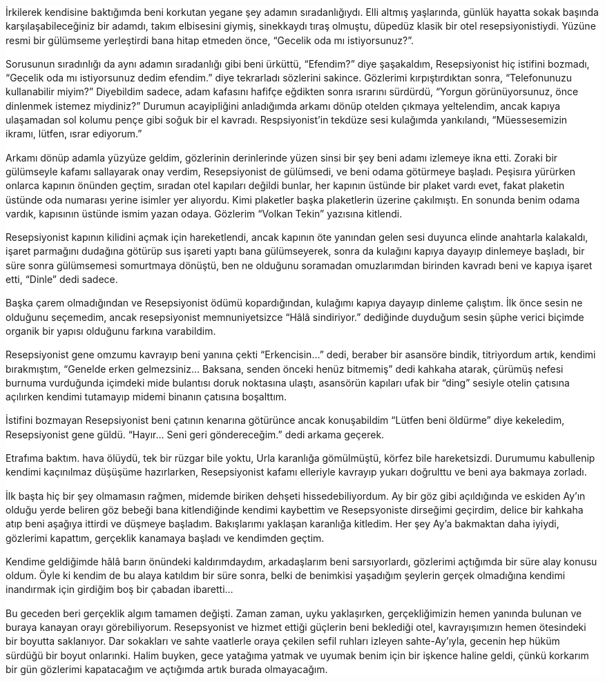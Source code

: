 İrkilerek kendisine baktığımda beni korkutan yegane şey adamın sıradanlığıydı. Elli altmış yaşlarında, günlük hayatta sokak başında karşılaşabileceğiniz bir adamdı, takım elbisesini giymiş, sinekkaydı tıraş olmuştu, düpedüz klasik bir otel resepsiyonistiydi. Yüzüne resmi bir gülümseme yerleştirdi bana hitap etmeden önce, “Gecelik oda mı istiyorsunuz?”.

Sorusunun sıradınlığı da aynı adamın sıradanlığı gibi beni ürküttü, “Efendim?” diye şaşakaldım, Resepsiyonist hiç istifini bozmadı, “Gecelik oda mı istiyorsunuz dedim efendim.” diye tekrarladı sözlerini sakince. Gözlerimi kırpıştırdıktan sonra, “Telefonunuzu kullanabilir miyim?” Diyebildim sadece, adam kafasını hafifçe eğdikten sonra ısrarını sürdürdü, “Yorgun görünüyorsunuz, önce dinlenmek istemez miydiniz?” Durumun acayipliğini anladığımda arkamı dönüp otelden çıkmaya yeltelendim, ancak kapıya ulaşamadan sol kolumu pençe gibi soğuk bir el kavradı. Respsiyonist’in tekdüze sesi kulağımda yankılandı, “Müessesemizin ikramı, lütfen, ısrar ediyorum.”

Arkamı dönüp adamla yüzyüze geldim, gözlerinin derinlerinde yüzen sinsi bir şey beni adamı izlemeye ikna etti. Zoraki bir gülümseyle kafamı sallayarak onay verdim, Resepsiyonist de gülümsedi, ve beni odama götürmeye başladı. Peşisıra yürürken onlarca kapının önünden geçtim, sıradan otel kapıları değildi bunlar, her kapının üstünde bir plaket vardı evet, fakat plaketin üstünde oda numarası yerine isimler yer alıyordu. Kimi plaketler başka plaketlerin üzerine çakılmıştı. En sonunda benim odama vardık, kapısının üstünde ismim yazan odaya. Gözlerim “Volkan Tekin” yazısına kitlendi.

Resepsiyonist kapının kilidini açmak için hareketlendi, ancak kapının öte yanından gelen sesi duyunca elinde anahtarla kalakaldı, işaret parmağını dudağına götürüp sus işareti yaptı bana gülümseyerek, sonra da kulağını kapıya dayayıp dinlemeye başladı, bir süre sonra gülümsemesi somurtmaya dönüştü, ben ne olduğunu soramadan omuzlarımdan birinden kavradı beni ve kapıya işaret etti, “Dinle” dedi sadece.

Başka çarem olmadığından ve Resepsiyonist ödümü kopardığından, kulağımı kapıya dayayıp dinleme çalıştım. İlk önce sesin ne olduğunu seçemedim, ancak resepsiyonist memnuniyetsizce “Hâlâ sindiriyor.” dediğinde duyduğum sesin şüphe verici biçimde organik bir yapısı olduğunu farkına varabildim.

Resepsiyonist gene omzumu kavrayıp beni yanına çekti “Erkencisin…” dedi, beraber bir asansöre bindik, titriyordum artık, kendimi bırakmıştım, “Genelde erken gelmezsiniz… Baksana, senden önceki henüz bitmemiş” dedi kahkaha atarak, çürümüş nefesi burnuma vurduğunda içimdeki mide bulantısı doruk noktasına ulaştı, asansörün kapıları ufak bir “ding” sesiyle otelin çatısına açılırken kendimi tutamayıp midemi binanın çatısına boşalttım.

İstifini bozmayan Resepsiyonist beni çatının kenarına götürünce ancak konuşabildim “Lütfen beni öldürme” diye kekeledim, Resepsiyonist gene güldü. “Hayır… Seni geri göndereceğim.” dedi arkama geçerek.

Etrafıma baktım. hava ölüydü, tek bir rüzgar bile yoktu, Urla karanlığa gömülmüştü, körfez bile hareketsizdi. Durumumu kabullenip kendimi kaçınılmaz düşüşüme hazırlarken, Resepsiyonist kafamı elleriyle kavrayıp yukarı doğrulttu ve beni aya bakmaya zorladı.

İlk başta hiç bir şey olmamasın rağmen, midemde biriken dehşeti hissedebiliyordum. Ay bir göz gibi açıldığında ve eskiden Ay’ın olduğu yerde beliren göz bebeği bana kitlendiğinde kendimi kaybettim ve Resepsyoniste dirseğimi geçirdim, delice bir kahkaha atıp beni aşağıya ittirdi ve düşmeye başladım. Bakışlarımı yaklaşan karanlığa kitledim. Her şey Ay’a bakmaktan daha iyiydi, gözlerimi kapattım, gerçeklik kanamaya başladı ve kendimden geçtim.

Kendime geldiğimde hâlâ barın önündeki kaldırımdaydım, arkadaşlarım beni sarsıyorlardı, gözlerimi açtığımda bir süre alay konusu oldum. Öyle ki kendim de bu alaya katıldım bir süre sonra, belki de benimkisi yaşadığım şeylerin gerçek olmadığına kendimi inandırmak için girdiğim boş bir çabadan ibaretti…

Bu geceden beri gerçeklik algım tamamen değişti. Zaman zaman, uyku yaklaşırken, gerçekliğimizin hemen yanında bulunan ve buraya kanayan orayı görebiliyorum. Resepsyonist ve hizmet ettiği güçlerin beni beklediği otel, kavrayışımızın hemen ötesindeki bir boyutta saklanıyor. Dar sokakları ve sahte vaatlerle oraya çekilen sefil ruhları izleyen sahte-Ay’ıyla, gecenin hep hüküm sürdüğü bir boyut onlarınki. Halim buyken, gece yatağıma yatmak ve uyumak benim için bir işkence haline geldi, çünkü korkarım bir gün gözlerimi kapatacağım ve açtığımda artık burada olmayacağım.
